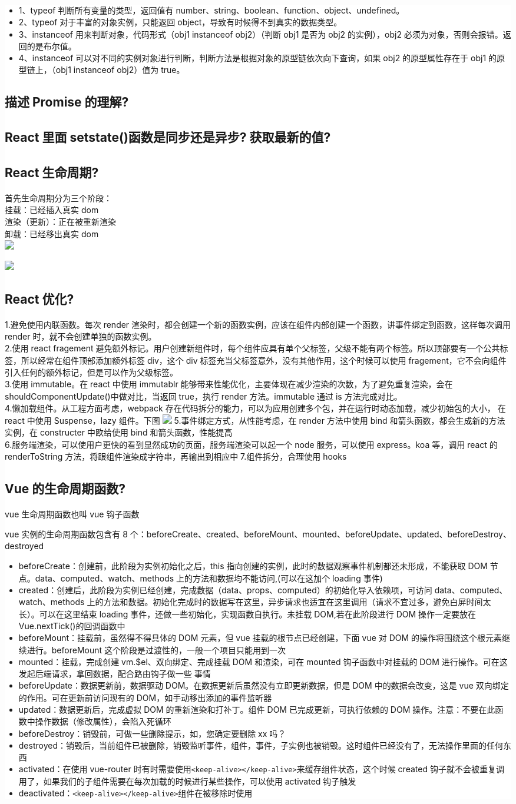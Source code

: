 - 1、typeof 判断所有变量的类型，返回值有 number、string、boolean、function、object、undefined。
- 2、typeof 对于丰富的对象实例，只能返回 object，导致有时候得不到真实的数据类型。
- 3、instanceof 用来判断对象，代码形式（obj1 instanceof obj2）（判断 obj1 是否为 obj2 的实例），obj2 必须为对象，否则会报错。返回的是布尔值。
- 4、instanceof 可以对不同的实例对象进行判断，判断方法是根据对象的原型链依次向下查询，如果 obj2 的原型属性存在于 obj1 的原型链上，（obj1 instanceof obj2）值为 true。

## 描述 Promise 的理解?

## React 里面 setstate()函数是同步还是异步? 获取最新的值?

## React 生命周期?

首先生命周期分为三个阶段：<br/>
挂载：已经插入真实 dom<br/>
渲染（更新）：正在被重新渲染<br/>
卸载：已经移出真实 dom<br/>
<image src='https://img-blog.csdnimg.cn/img_convert/696ef3ac7de8357e4c6f0cfccbb26573.png'/>

<image src='https://img-blog.csdnimg.cn/34527b468c47468184820c7c2f14a5d9.png?x-oss-process=image/watermark,type_d3F5LXplbmhlaQ,shadow_50,text_Q1NETiBA5bCP6Jav54mH5a2Q,size_20,color_FFFFFF,t_70,g_se,x_16'/>

## React 优化?

1.避免使用内联函数。每次 render 渲染时，都会创建一个新的函数实例，应该在组件内部创建一个函数，讲事件绑定到函数，这样每次调用 render 时，就不会创建单独的函数实例。<br/> 2.使用 react fragement 避免额外标记。用户创建新组件时，每个组件应具有单个父标签，父级不能有两个标签。所以顶部要有一个公共标签，所以经常在组件顶部添加额外标签 div，这个 div 标签充当父标签意外，没有其他作用，这个时候可以使用 fragement，它不会向组件引入任何的额外标记，但是可以作为父级标签。<br/> 3.使用 immutable。在 react 中使用 immutablr 能够带来性能优化，主要体现在减少渲染的次数，为了避免重复渲染，会在 shouldComponentUpdate()中做对比，当返回 true，执行 render 方法。immutable 通过 is 方法完成对比。<br/> 4.懒加载组件。从工程方面考虑，webpack 存在代码拆分的能力，可以为应用创建多个包，并在运行时动态加载，减少初始包的大小， 在 react 中使用 Suspense，lazy 组件。下图
<image src='https://img-blog.csdnimg.cn/64575e1be81a4b819353d3b2f84d6820.png'/> 5.事件绑定方式，从性能考虑，在 render 方法中使用 bind 和箭头函数，都会生成新的方法实例，在 constructer 中欧给使用 bind 和箭头函数，性能提高<br/> 6.服务端渲染，可以使用户更快的看到显然成功的页面，服务端渲染可以起一个 node 服务，可以使用 express。koa 等，调用 react 的 renderToString 方法，将跟组件渲染成字符串，再输出到相应中 7.组件拆分，合理使用 hooks

## Vue 的生命周期函数?

vue 生命周期函数也叫 vue 钩子函数

vue 实例的生命周期函数包含有 8 个：beforeCreate、created、beforeMount、mounted、beforeUpdate、updated、beforeDestroy、destroyed

- beforeCreate：创建前，此阶段为实例初始化之后，this 指向创建的实例，此时的数据观察事件机制都还未形成，不能获取 DOM 节点。data、computed、watch、methods 上的方法和数据均不能访问,(可以在这加个 loading 事件)<br/>
- created：创建后，此阶段为实例已经创建，完成数据（data、props、computed）的初始化导入依赖项，可访问 data、computed、watch、methods 上的方法和数据。初始化完成时的数据写在这里，异步请求也适宜在这里调用（请求不宜过多，避免白屏时间太长）。可以在这里结束 loading 事件，还做一些初始化，实现函数自执行。未挂载 DOM,若在此阶段进行 DOM 操作一定要放在 Vue.nextTick()的回调函数中<br/>
- beforeMount：挂载前，虽然得不得具体的 DOM 元素，但 vue 挂载的根节点已经创建，下面 vue 对 DOM 的操作将围绕这个根元素继续进行。beforeMount 这个阶段是过渡性的，一般一个项目只能用到一次<br/>
- mounted：挂载，完成创建 vm.$el、双向绑定、完成挂载 DOM 和渲染，可在 mounted 钩子函数中对挂载的 DOM 进行操作。可在这发起后端请求，拿回数据，配合路由钩子做一些 事情<br/>
- beforeUpdate：数据更新前，数据驱动 DOM。在数据更新后虽然没有立即更新数据，但是 DOM 中的数据会改变，这是 vue 双向绑定的作用。可在更新前访问现有的 DOM，如手动移出添加的事件监听器<br/>
- updated：数据更新后，完成虚拟 DOM 的重新渲染和打补丁。组件 DOM 已完成更新，可执行依赖的 DOM 操作。注意：不要在此函数中操作数据（修改属性），会陷入死循环<br/>
- beforeDestroy：销毁前，可做一些删除提示，如，您确定要删除 xx 吗？<br/>
- destroyed：销毁后，当前组件已被删除，销毁监听事件，组件，事件，子实例也被销毁。这时组件已经没有了，无法操作里面的任何东西<br/>
- activated：在使用 vue-router 时有时需要使用`<keep-alive></keep-alive>`来缓存组件状态，这个时候 created 钩子就不会被重复调用了，如果我们的子组件需要在每次加载的时候进行某些操作，可以使用 activated 钩子触发<br/>
- deactivated：`<keep-alive></keep-alive>`组件在被移除时使用
